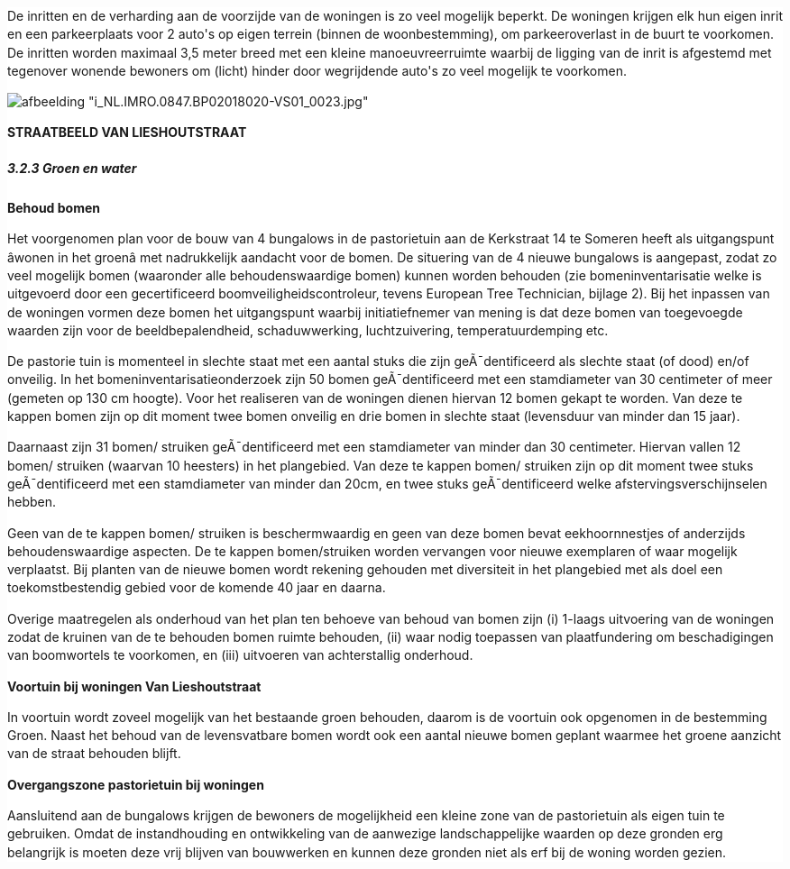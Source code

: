 De inritten en de verharding aan de voorzijde van de woningen is zo veel mogelijk beperkt. De woningen krijgen elk hun eigen inrit en een parkeerplaats voor 2 auto's op eigen terrein (binnen de woonbestemming), om parkeeroverlast in de buurt te voorkomen. De inritten worden maximaal 3,5 meter breed met een kleine manoeuvreerruimte waarbij de ligging van de inrit is afgestemd met tegenover wonende bewoners om (licht) hinder door wegrijdende auto's zo veel mogelijk te voorkomen.

![afbeelding "i_NL.IMRO.0847.BP02018020-VS01_0023.jpg"](i_NL.IMRO.0847.BP02018020-VS01_0023.jpg)

**STRAATBEELD VAN LIESHOUTSTRAAT**

##### 3\.2\.3 Groen en water

**Behoud bomen**

Het voorgenomen plan voor de bouw van 4 bungalows in de pastorietuin aan de Kerkstraat 14 te Someren heeft als uitgangspunt âwonen in het groenâ met nadrukkelijk aandacht voor de bomen. De situering van de 4 nieuwe bungalows is aangepast, zodat zo veel mogelijk bomen (waaronder alle behoudenswaardige bomen) kunnen worden behouden (zie bomeninventarisatie welke is uitgevoerd door een gecertificeerd boomveiligheidscontroleur, tevens European Tree Technician, bijlage 2\). Bij het inpassen van de woningen vormen deze bomen het uitgangspunt waarbij initiatiefnemer van mening is dat deze bomen van toegevoegde waarden zijn voor de beeldbepalendheid, schaduwwerking, luchtzuivering, temperatuurdemping etc.

De pastorie tuin is momenteel in slechte staat met een aantal stuks die zijn geÃ¯dentificeerd als slechte staat (of dood) en/of onveilig. In het bomeninventarisatieonderzoek zijn 50 bomen geÃ¯dentificeerd met een stamdiameter van 30 centimeter of meer (gemeten op 130 cm hoogte). Voor het realiseren van de woningen dienen hiervan 12 bomen gekapt te worden. Van deze te kappen bomen zijn op dit moment twee bomen onveilig en drie bomen in slechte staat (levensduur van minder dan 15 jaar).

Daarnaast zijn 31 bomen/ struiken geÃ¯dentificeerd met een stamdiameter van minder dan 30 centimeter. Hiervan vallen 12 bomen/ struiken (waarvan 10 heesters) in het plangebied. Van deze te kappen bomen/ struiken zijn op dit moment twee stuks geÃ¯dentificeerd met een stamdiameter van minder dan 20cm, en twee stuks geÃ¯dentificeerd welke afstervingsverschijnselen hebben.

Geen van de te kappen bomen/ struiken is beschermwaardig en geen van deze bomen bevat eekhoornnestjes of anderzijds behoudenswaardige aspecten. De te kappen bomen/struiken worden vervangen voor nieuwe exemplaren of waar mogelijk verplaatst. Bij planten van de nieuwe bomen wordt rekening gehouden met diversiteit in het plangebied met als doel een toekomstbestendig gebied voor de komende 40 jaar en daarna.

Overige maatregelen als onderhoud van het plan ten behoeve van behoud van bomen zijn (i) 1\-laags uitvoering van de woningen zodat de kruinen van de te behouden bomen ruimte behouden, (ii) waar nodig toepassen van plaatfundering om beschadigingen van boomwortels te voorkomen, en (iii) uitvoeren van achterstallig onderhoud.

**Voortuin bij woningen Van Lieshoutstraat**

In voortuin wordt zoveel mogelijk van het bestaande groen behouden, daarom is de voortuin ook opgenomen in de bestemming Groen. Naast het behoud van de levensvatbare bomen wordt ook een aantal nieuwe bomen geplant waarmee het groene aanzicht van de straat behouden blijft.

**Overgangszone pastorietuin bij woningen**

Aansluitend aan de bungalows krijgen de bewoners de mogelijkheid een kleine zone van de pastorietuin als eigen tuin te gebruiken. Omdat de instandhouding en ontwikkeling van de aanwezige landschappelijke waarden op deze gronden erg belangrijk is moeten deze vrij blijven van bouwwerken en kunnen deze gronden niet als erf bij de woning worden gezien.
